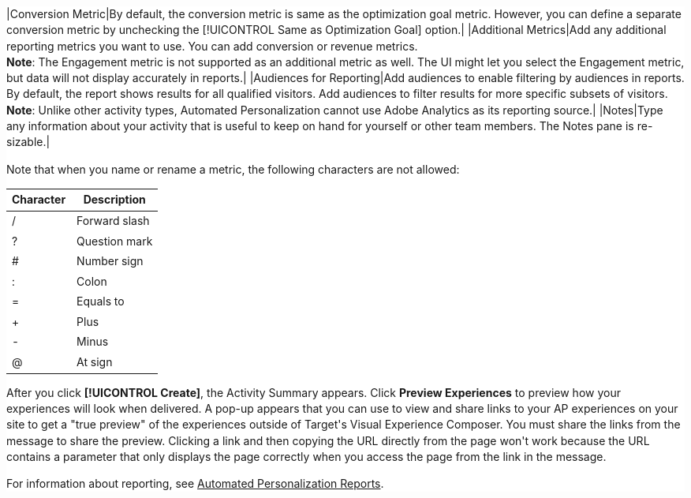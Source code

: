    |Conversion Metric|By default, the conversion metric is same as the optimization goal metric. However, you can define a separate conversion metric by unchecking the [!UICONTROL Same as Optimization Goal] option.|
   |Additional Metrics|Add any additional reporting metrics you want to use. You can add conversion or revenue metrics.<br>**Note**: The Engagement metric is not supported as an additional metric as well. The UI might let you select the Engagement metric, but data will not display accurately in reports.|
   |Audiences for Reporting|Add audiences to enable filtering by audiences in reports. By default, the report shows results for all qualified visitors. Add audiences to filter results for more specific subsets of visitors.<br>**Note**: Unlike other activity types, Automated Personalization cannot use Adobe Analytics as its reporting source.|
   |Notes|Type any information about your activity that is useful to keep on hand for yourself or other team members. The Notes pane is re-sizable.|

   Note that when you name or rename a metric, the following characters are not allowed:

   | Character | Description |
   |--- |--- |
   |/|Forward slash|
   |?|Question mark|
   |#|Number sign|
   |:|Colon|
   |=|Equals to|
   |+|Plus|
   |-|Minus|
   |@|At sign|

After you click **[!UICONTROL Create]**, the Activity Summary appears. Click **Preview Experiences** to preview how your experiences will look when delivered. A pop-up appears that you can use to view and share links to your AP experiences on your site to get a "true preview" of the experiences outside of Target's Visual Experience Composer. You must share the links from the message to share the preview. Clicking a link and then copying the URL directly from the page won't work because the URL contains a parameter that only displays the page correctly when you access the page from the link in the message. 

For information about reporting, see [Automated Personalization Reports](../../c-reports/reports-ap.md#concept_C02BAFC922114A44846998FD956E345A). 
